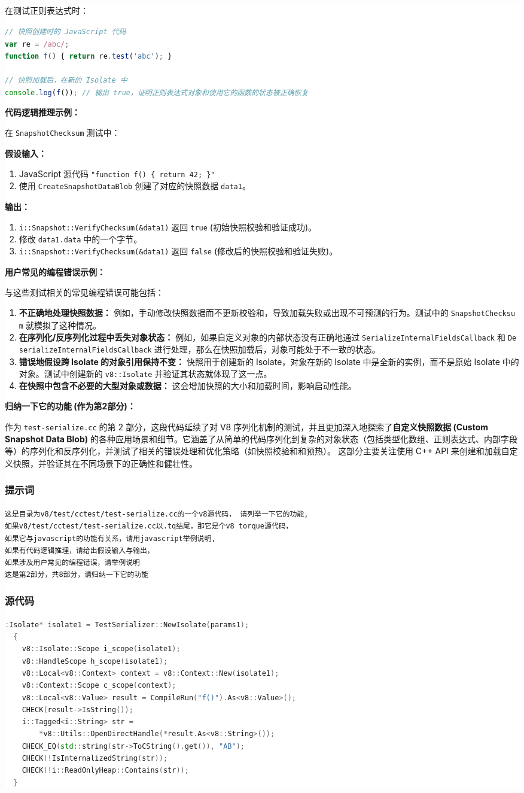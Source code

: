 在测试正则表达式时：

```javascript
// 快照创建时的 JavaScript 代码
var re = /abc/;
function f() { return re.test('abc'); }

// 快照加载后，在新的 Isolate 中
console.log(f()); // 输出 true，证明正则表达式对象和使用它的函数的状态被正确恢复
```

**代码逻辑推理示例：**

在 `SnapshotChecksum` 测试中：

**假设输入：**

1. JavaScript 源代码 `"function f() { return 42; }"`
2. 使用 `CreateSnapshotDataBlob` 创建了对应的快照数据 `data1`。

**输出：**

1. `i::Snapshot::VerifyChecksum(&data1)` 返回 `true` (初始快照校验和验证成功)。
2. 修改 `data1.data` 中的一个字节。
3. `i::Snapshot::VerifyChecksum(&data1)` 返回 `false` (修改后的快照校验和验证失败)。

**用户常见的编程错误示例：**

与这些测试相关的常见编程错误可能包括：

1. **不正确地处理快照数据：**  例如，手动修改快照数据而不更新校验和，导致加载失败或出现不可预测的行为。测试中的 `SnapshotChecksum` 就模拟了这种情况。
2. **在序列化/反序列化过程中丢失对象状态：**  例如，如果自定义对象的内部状态没有正确地通过 `SerializeInternalFieldsCallback` 和 `DeserializeInternalFieldsCallback` 进行处理，那么在快照加载后，对象可能处于不一致的状态。
3. **错误地假设跨 Isolate 的对象引用保持不变：** 快照用于创建新的 Isolate，对象在新的 Isolate 中是全新的实例，而不是原始 Isolate 中的对象。测试中创建新的 `v8::Isolate` 并验证其状态就体现了这一点。
4. **在快照中包含不必要的大型对象或数据：** 这会增加快照的大小和加载时间，影响启动性能。

**归纳一下它的功能 (作为第2部分)：**

作为 `test-serialize.cc` 的第 2 部分，这段代码延续了对 V8 序列化机制的测试，并且更加深入地探索了**自定义快照数据 (Custom Snapshot Data Blob)** 的各种应用场景和细节。它涵盖了从简单的代码序列化到复杂的对象状态（包括类型化数组、正则表达式、内部字段等）的序列化和反序列化，并测试了相关的错误处理和优化策略（如快照校验和和预热）。 这部分主要关注使用 C++ API 来创建和加载自定义快照，并验证其在不同场景下的正确性和健壮性。

### 提示词
```
这是目录为v8/test/cctest/test-serialize.cc的一个v8源代码， 请列举一下它的功能, 
如果v8/test/cctest/test-serialize.cc以.tq结尾，那它是个v8 torque源代码，
如果它与javascript的功能有关系，请用javascript举例说明,
如果有代码逻辑推理，请给出假设输入与输出，
如果涉及用户常见的编程错误，请举例说明
这是第2部分，共8部分，请归纳一下它的功能
```

### 源代码
```cpp
:Isolate* isolate1 = TestSerializer::NewIsolate(params1);
  {
    v8::Isolate::Scope i_scope(isolate1);
    v8::HandleScope h_scope(isolate1);
    v8::Local<v8::Context> context = v8::Context::New(isolate1);
    v8::Context::Scope c_scope(context);
    v8::Local<v8::Value> result = CompileRun("f()").As<v8::Value>();
    CHECK(result->IsString());
    i::Tagged<i::String> str =
        *v8::Utils::OpenDirectHandle(*result.As<v8::String>());
    CHECK_EQ(std::string(str->ToCString().get()), "AB");
    CHECK(!IsInternalizedString(str));
    CHECK(!i::ReadOnlyHeap::Contains(str));
  }
```